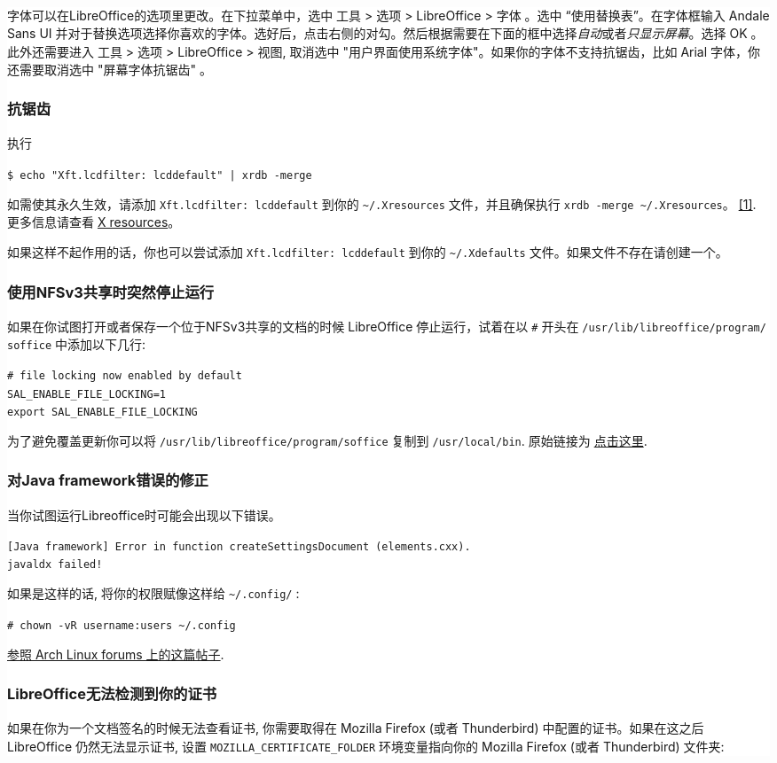 字体可以在LibreOffice的选项里更改。在下拉菜单中，选中 工具 > 选项 > LibreOffice > 字体 。选中 “使用替换表”。在字体框输入 Andale Sans UI 并对于替换选项选择你喜欢的字体。选好后，点击右侧的对勾。然后根据需要在下面的框中选择*自动*或者*只显示屏幕*。选择 OK 。 此外还需要进入 工具 > 选项 > LibreOffice > 视图, 取消选中 "用户界面使用系统字体"。如果你的字体不支持抗锯齿，比如 Arial 字体，你还需要取消选中 "屏幕字体抗锯齿" 。

### 抗锯齿

执行

```
$ echo "Xft.lcdfilter: lcddefault" | xrdb -merge

```

如需使其永久生效，请添加 `Xft.lcdfilter: lcddefault` 到你的 `~/.Xresources` 文件，并且确保执行 `xrdb -merge ~/.Xresources`。 [[1]](https://bugs.launchpad.net/ubuntu/+source/openoffice.org/+bug/271283/comments/19). 更多信息请查看 [X resources](/index.php/X_resources "X resources")。

如果这样不起作用的话，你也可以尝试添加 `Xft.lcdfilter: lcddefault` 到你的 `~/.Xdefaults` 文件。如果文件不存在请创建一个。

### 使用NFSv3共享时突然停止运行

如果在你试图打开或者保存一个位于NFSv3共享的文档的时候 LibreOffice 停止运行，试着在以 `#` 开头在 `/usr/lib/libreoffice/program/soffice` 中添加以下几行:

```
# file locking now enabled by default
SAL_ENABLE_FILE_LOCKING=1
export SAL_ENABLE_FILE_LOCKING

```

为了避免覆盖更新你可以将 `/usr/lib/libreoffice/program/soffice` 复制到 `/usr/local/bin`. 原始链接为 [点击这里](http://www.crazysquirrel.com/computing/debian/bugs/openoffice-over-nfs.jspx).

### 对Java framework错误的修正

当你试图运行Libreoffice时可能会出现以下错误。

```
[Java framework] Error in function createSettingsDocument (elements.cxx).
javaldx failed!

```

如果是这样的话, 将你的权限赋像这样给 `~/.config/` :

```
# chown -vR username:users ~/.config

```

[参照 Arch Linux forums 上的这篇帖子](https://bbs.archlinux.org/viewtopic.php?id=93168).

### LibreOffice无法检测到你的证书

如果在你为一个文档签名的时候无法查看证书, 你需要取得在 Mozilla Firefox (或者 Thunderbird) 中配置的证书。如果在这之后 LibreOffice 仍然无法显示证书, 设置 `MOZILLA_CERTIFICATE_FOLDER` 环境变量指向你的 Mozilla Firefox (或者 Thunderbird) 文件夹:
